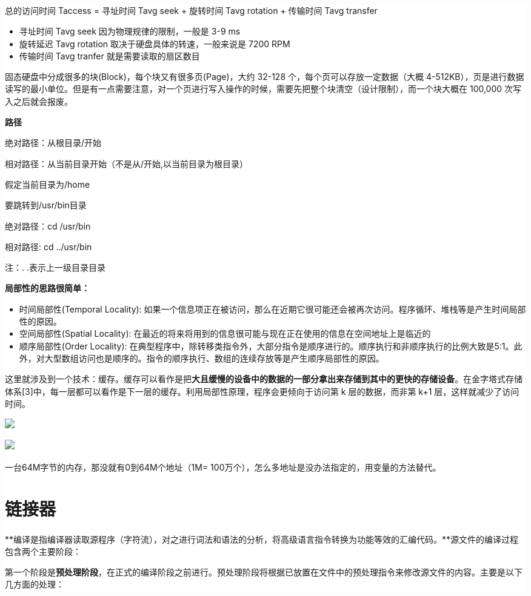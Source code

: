 总的访问时间 Taccess = 寻址时间 Tavg seek + 旋转时间 Tavg rotation + 传输时间 Tavg transfer

- 寻址时间 Tavg seek 因为物理规律的限制，一般是 3-9 ms
- 旋转延迟 Tavg rotation 取决于硬盘具体的转速，一般来说是 7200 RPM
- 传输时间 Tavg tranfer 就是需要读取的扇区数目



固态硬盘中分成很多的块(Block)，每个块又有很多页(Page)，大约 32-128 个，每个页可以存放一定数据（大概 4-512KB），页是进行数据读写的最小单位。但是有一点需要注意，对一个页进行写入操作的时候，需要先把整个块清空（设计限制），而一个块大概在 100,000 次写入之后就会报废。

**路径**

绝对路径：从根目录/开始

相对路径：从当前目录开始（不是从/开始,以当前目录为根目录）

假定当前目录为/home

要跳转到/usr/bin目录

绝对路径：cd /usr/bin

相对路径:  cd ../usr/bin

注：. .表示上一级目录目录



**局部性的思路很简单：**

- 时间局部性(Temporal Locality): 如果一个信息项正在被访问，那么在近期它很可能还会被再次访问。程序循环、堆栈等是产生时间局部性的原因。
- 空间局部性(Spatial Locality): 在最近的将来将用到的信息很可能与现在正在使用的信息在空间地址上是临近的
- 顺序局部性(Order Locality): 在典型程序中，除转移类指令外，大部分指令是顺序进行的。顺序执行和非顺序执行的比例大致是5:1。此外，对大型数组访问也是顺序的。指令的顺序执行、数组的连续存放等是产生顺序局部性的原因。





这里就涉及到一个技术：缓存。缓存可以看作是把**大且缓慢的设备中的数据的一部分拿出来存储到其中的更快的存储设备**。在金字塔式存储体系[3]中，每一层都可以看作是下一层的缓存。利用局部性原理，程序会更倾向于访问第 k 层的数据，而非第 k+1 层，这样就减少了访问时间。

![](http://wdxtub.com/images/14612615839808.jpg)







![](http://wdxtub.com/images/14612508854709.jpg)



一台64M字节的内存，那没就有0到64M个地址（1M= 100万个），怎么多地址是没办法指定的，用变量的方法替代。





# 链接器

**编译是指编译器读取源程序（字符流），对之进行词法和语法的分析，将高级语言指令转换为功能等效的汇编代码。**源文件的编译过程包含两个主要阶段：

第一个阶段是**预处理阶段**，在正式的编译阶段之前进行。预处理阶段将根据已放置在文件中的预处理指令来修改源文件的内容。主要是以下几方面的处理：
